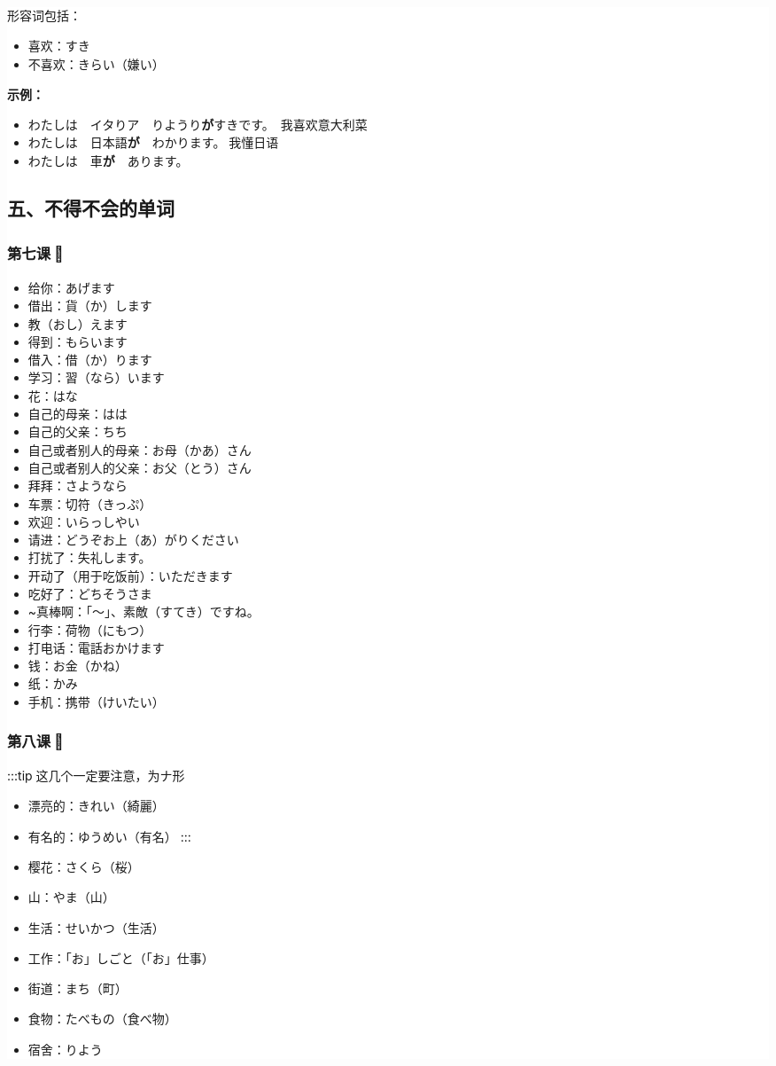 形容词包括： 

- 喜欢：すき
- 不喜欢：きらい（嫌い）

**示例：**

- わたしは　イタりア　りようり**が**すきです。　我喜欢意大利菜
- わたしは　日本語**が**　わかります。 我懂日语
- わたしは　車**が**　あります。

## 五、不得不会的单词


### 第七课 :tada:

- 给你：あげます
- 借出：貨（か）します
- 教（おし）えます
- 得到：もらいます
- 借入：借（か）ります
- 学习：習（なら）います
- 花：はな
- 自己的母亲：はは
- 自己的父亲：ちち
- 自己或者别人的母亲：お母（かあ）さん
- 自己或者别人的父亲：お父（とう）さん
- 拜拜：さようなら
- 车票：切符（きっぷ）
- 欢迎：いらっしやい
- 请进：どうぞお上（あ）がりください
- 打扰了：失礼します。
- 开动了（用于吃饭前）：いただきます
- 吃好了：どちそうさま
- ~真棒啊：「～」、素敵（すてき）ですね。
- 行李：荷物（にもつ）
- 打电话：電話おかけます
- 钱：お金（かね）
- 纸：かみ
- 手机：携带（けいたい）

### 第八课 :tada:

:::tip
这几个一定要注意，为ナ形

- 漂亮的：きれい（綺麗）
- 有名的：ゆうめい（有名）
:::

- 樱花：さくら（桜）
- 山：やま（山）
- 生活：せいかつ（生活）
- 工作：「お」しごと（「お」仕事）
- 街道：まち（町）
- 食物：たべもの（食べ物）
- 宿舍：りよう
